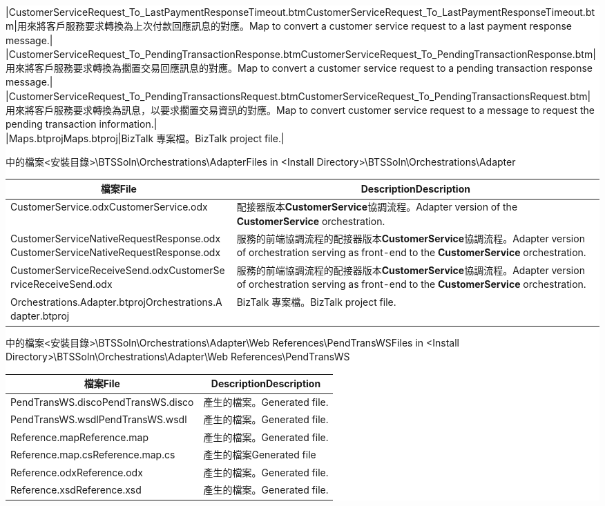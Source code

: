 |<span data-ttu-id="2cd16-187">CustomerServiceRequest_To_LastPaymentResponseTimeout.btm</span><span class="sxs-lookup"><span data-stu-id="2cd16-187">CustomerServiceRequest_To_LastPaymentResponseTimeout.btm</span></span>|<span data-ttu-id="2cd16-188">用來將客戶服務要求轉換為上次付款回應訊息的對應。</span><span class="sxs-lookup"><span data-stu-id="2cd16-188">Map to convert a customer service request to a last payment response message.</span></span>|  
|<span data-ttu-id="2cd16-189">CustomerServiceRequest_To_PendingTransactionResponse.btm</span><span class="sxs-lookup"><span data-stu-id="2cd16-189">CustomerServiceRequest_To_PendingTransactionResponse.btm</span></span>|<span data-ttu-id="2cd16-190">用來將客戶服務要求轉換為擱置交易回應訊息的對應。</span><span class="sxs-lookup"><span data-stu-id="2cd16-190">Map to convert a customer service request to a pending transaction response message.</span></span>|  
|<span data-ttu-id="2cd16-191">CustomerServiceRequest_To_PendingTransactionsRequest.btm</span><span class="sxs-lookup"><span data-stu-id="2cd16-191">CustomerServiceRequest_To_PendingTransactionsRequest.btm</span></span>|<span data-ttu-id="2cd16-192">用來將客戶服務要求轉換為訊息，以要求擱置交易資訊的對應。</span><span class="sxs-lookup"><span data-stu-id="2cd16-192">Map to convert customer service request to a message to request the pending transaction information.</span></span>|  
|<span data-ttu-id="2cd16-193">Maps.btproj</span><span class="sxs-lookup"><span data-stu-id="2cd16-193">Maps.btproj</span></span>|<span data-ttu-id="2cd16-194">BizTalk 專案檔。</span><span class="sxs-lookup"><span data-stu-id="2cd16-194">BizTalk project file.</span></span>|  
  
 <span data-ttu-id="2cd16-195">中的檔案\<安裝目錄\>\BTSSoln\Orchestrations\Adapter</span><span class="sxs-lookup"><span data-stu-id="2cd16-195">Files in \<Install Directory\>\BTSSoln\Orchestrations\Adapter</span></span>  
  
|<span data-ttu-id="2cd16-196">檔案</span><span class="sxs-lookup"><span data-stu-id="2cd16-196">File</span></span>|<span data-ttu-id="2cd16-197">Description</span><span class="sxs-lookup"><span data-stu-id="2cd16-197">Description</span></span>|  
|----------|-----------------|  
|<span data-ttu-id="2cd16-198">CustomerService.odx</span><span class="sxs-lookup"><span data-stu-id="2cd16-198">CustomerService.odx</span></span>|<span data-ttu-id="2cd16-199">配接器版本**CustomerService**協調流程。</span><span class="sxs-lookup"><span data-stu-id="2cd16-199">Adapter version of the **CustomerService** orchestration.</span></span>|  
|<span data-ttu-id="2cd16-200">CustomerServiceNativeRequestResponse.odx</span><span class="sxs-lookup"><span data-stu-id="2cd16-200">CustomerServiceNativeRequestResponse.odx</span></span>|<span data-ttu-id="2cd16-201">服務的前端協調流程的配接器版本**CustomerService**協調流程。</span><span class="sxs-lookup"><span data-stu-id="2cd16-201">Adapter version of orchestration serving as front-end to the **CustomerService** orchestration.</span></span>|  
|<span data-ttu-id="2cd16-202">CustomerServiceReceiveSend.odx</span><span class="sxs-lookup"><span data-stu-id="2cd16-202">CustomerServiceReceiveSend.odx</span></span>|<span data-ttu-id="2cd16-203">服務的前端協調流程的配接器版本**CustomerService**協調流程。</span><span class="sxs-lookup"><span data-stu-id="2cd16-203">Adapter version of orchestration serving as front-end to the **CustomerService** orchestration.</span></span>|  
|<span data-ttu-id="2cd16-204">Orchestrations.Adapter.btproj</span><span class="sxs-lookup"><span data-stu-id="2cd16-204">Orchestrations.Adapter.btproj</span></span>|<span data-ttu-id="2cd16-205">BizTalk 專案檔。</span><span class="sxs-lookup"><span data-stu-id="2cd16-205">BizTalk project file.</span></span>|  
  
 <span data-ttu-id="2cd16-206">中的檔案\<安裝目錄\>\BTSSoln\Orchestrations\Adapter\Web References\PendTransWS</span><span class="sxs-lookup"><span data-stu-id="2cd16-206">Files in \<Install Directory\>\BTSSoln\Orchestrations\Adapter\Web References\PendTransWS</span></span>  
  
|<span data-ttu-id="2cd16-207">檔案</span><span class="sxs-lookup"><span data-stu-id="2cd16-207">File</span></span>|<span data-ttu-id="2cd16-208">Description</span><span class="sxs-lookup"><span data-stu-id="2cd16-208">Description</span></span>|  
|----------|-----------------|  
|<span data-ttu-id="2cd16-209">PendTransWS.disco</span><span class="sxs-lookup"><span data-stu-id="2cd16-209">PendTransWS.disco</span></span>|<span data-ttu-id="2cd16-210">產生的檔案。</span><span class="sxs-lookup"><span data-stu-id="2cd16-210">Generated file.</span></span>|  
|<span data-ttu-id="2cd16-211">PendTransWS.wsdl</span><span class="sxs-lookup"><span data-stu-id="2cd16-211">PendTransWS.wsdl</span></span>|<span data-ttu-id="2cd16-212">產生的檔案。</span><span class="sxs-lookup"><span data-stu-id="2cd16-212">Generated file.</span></span>|  
|<span data-ttu-id="2cd16-213">Reference.map</span><span class="sxs-lookup"><span data-stu-id="2cd16-213">Reference.map</span></span>|<span data-ttu-id="2cd16-214">產生的檔案。</span><span class="sxs-lookup"><span data-stu-id="2cd16-214">Generated file.</span></span>|  
|<span data-ttu-id="2cd16-215">Reference.map.cs</span><span class="sxs-lookup"><span data-stu-id="2cd16-215">Reference.map.cs</span></span>|<span data-ttu-id="2cd16-216">產生的檔案</span><span class="sxs-lookup"><span data-stu-id="2cd16-216">Generated file</span></span>|  
|<span data-ttu-id="2cd16-217">Reference.odx</span><span class="sxs-lookup"><span data-stu-id="2cd16-217">Reference.odx</span></span>|<span data-ttu-id="2cd16-218">產生的檔案。</span><span class="sxs-lookup"><span data-stu-id="2cd16-218">Generated file.</span></span>|  
|<span data-ttu-id="2cd16-219">Reference.xsd</span><span class="sxs-lookup"><span data-stu-id="2cd16-219">Reference.xsd</span></span>|<span data-ttu-id="2cd16-220">產生的檔案。</span><span class="sxs-lookup"><span data-stu-id="2cd16-220">Generated file.</span></span>|  